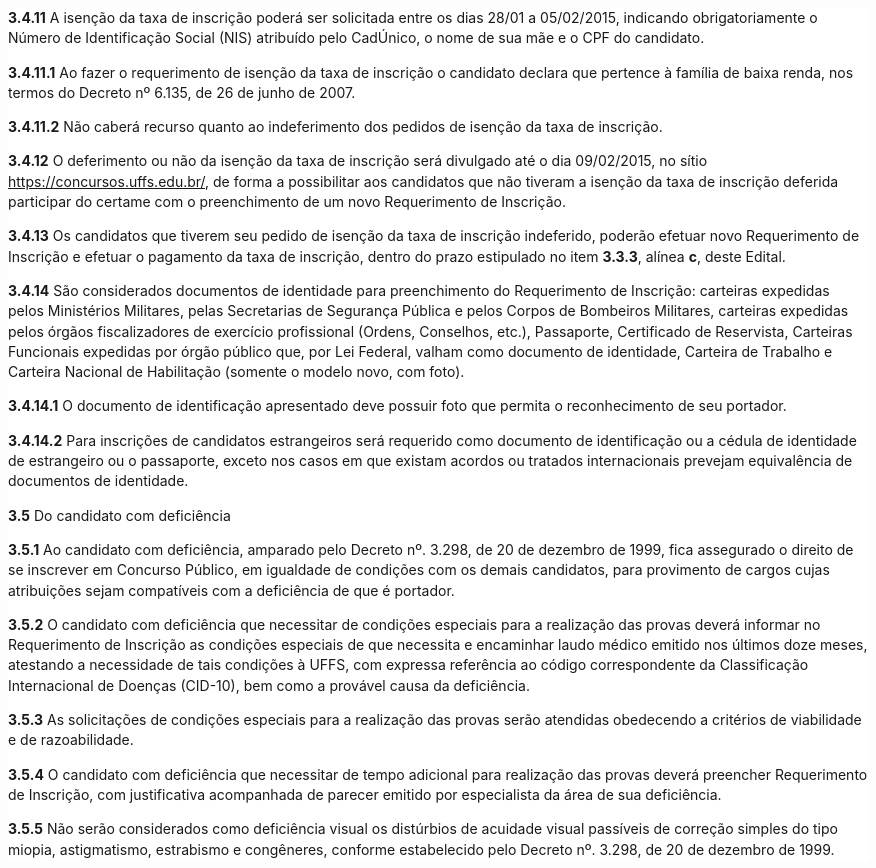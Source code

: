  **3.4.11** A isenção da taxa de inscrição poderá ser solicitada entre os dias 28/01 a 05/02/2015, indicando obrigatoriamente o Número de Identificação Social (NIS) atribuído pelo CadÚnico, o nome de sua mãe e o CPF do candidato.

 **3.4.11.1** Ao fazer o requerimento de isenção da taxa de inscrição o candidato declara que pertence à família de baixa renda, nos termos do Decreto nº 6.135, de 26 de junho de 2007.

 **3.4.11.2** Não caberá recurso quanto ao indeferimento dos pedidos de isenção da taxa de inscrição.

 **3.4.12** O deferimento ou não da isenção da taxa de inscrição será divulgado até o dia 09/02/2015, no sítio https://concursos.uffs.edu.br/, de forma a possibilitar aos candidatos que não tiveram a isenção da taxa de inscrição deferida participar do certame com o preenchimento de um novo Requerimento de Inscrição.

 **3.4.13** Os candidatos que tiverem seu pedido de isenção da taxa de inscrição indeferido, poderão efetuar novo Requerimento de Inscrição e efetuar o pagamento da taxa de inscrição, dentro do prazo estipulado no item **3.3.3**, alínea **c**, deste Edital.

 **3.4.14** São considerados documentos de identidade para preenchimento do Requerimento de Inscrição: carteiras expedidas pelos Ministérios Militares, pelas Secretarias de Segurança Pública e pelos Corpos de Bombeiros Militares, carteiras expedidas pelos órgãos fiscalizadores de exercício profissional (Ordens, Conselhos, etc.), Passaporte, Certificado de Reservista, Carteiras Funcionais expedidas por órgão público que, por Lei Federal, valham como documento de identidade, Carteira de Trabalho e Carteira Nacional de Habilitação (somente o modelo novo, com foto).

 **3.4.14.1** O documento de identificação apresentado deve possuir foto que permita o reconhecimento de seu portador.

 **3.4.14.2** Para inscrições de candidatos estrangeiros será requerido como documento de identificação ou a cédula de identidade de estrangeiro ou o passaporte, exceto nos casos em que existam acordos ou tratados internacionais prevejam equivalência de documentos de identidade.

 **3.5** Do candidato com deficiência

 **3.5.1** Ao candidato com deficiência, amparado pelo Decreto nº. 3.298, de 20 de dezembro de 1999, fica assegurado o direito de se inscrever em Concurso Público, em igualdade de condições com os demais candidatos, para provimento de cargos cujas atribuições sejam compatíveis com a deficiência de que é portador.

 **3.5.2** O candidato com deficiência que necessitar de condições especiais para a realização das provas deverá informar no Requerimento de Inscrição as condições especiais de que necessita e encaminhar laudo médico emitido nos últimos doze meses, atestando a necessidade de tais condições à UFFS, com expressa referência ao código correspondente da Classificação Internacional de Doenças (CID-10), bem como a provável causa da deficiência.

 **3.5.3** As solicitações de condições especiais para a realização das provas serão atendidas obedecendo a critérios de viabilidade e de razoabilidade.

 **3.5.4** O candidato com deficiência que necessitar de tempo adicional para realização das provas deverá preencher Requerimento de Inscrição, com justificativa acompanhada de parecer emitido por especialista da área de sua deficiência.

 **3.5.5** Não serão considerados como deficiência visual os distúrbios de acuidade visual passíveis de correção simples do tipo miopia, astigmatismo, estrabismo e congêneres, conforme estabelecido pelo Decreto nº. 3.298, de 20 de dezembro de 1999.

